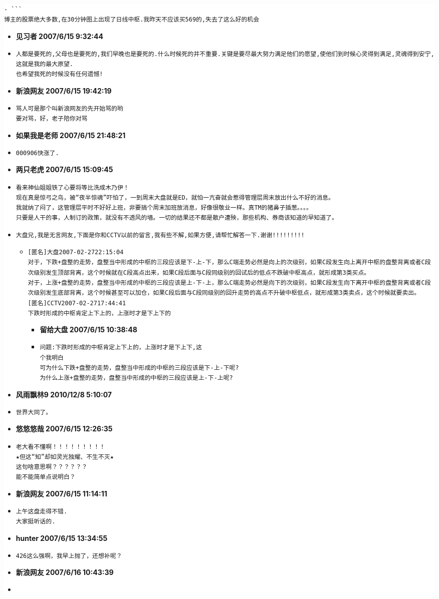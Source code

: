   ```
- ```
  博主的股票绝大多数,在30分钟图上出现了日线中枢.我昨天不应该买569的,失去了这么好的机会
  ```
- **见习者 2007/6/15 9:32:44**
- ```
  人都是要死的,父母也是要死的,我们早晚也是要死的.什么时候死的并不重要.关键是要尽最大努力满足他们的愿望,使他们到时候心灵得到满足,灵魂得到安宁,这就是我的最大原望.
  也希望我死的时候没有任何遗憾!
  ```
- **新浪网友 2007/6/15 19:42:19**
- ```
  骂人可是那个叫新浪网友的先开始骂的哟
  要对骂，好，老子陪你对骂
  ```
- **如果我是老师 2007/6/15 21:48:21**
- ```
  000906快涨了.
  ```
- **两只老虎 2007/6/15 15:09:45**
- ```
  看来神仙姐姐铁了心要将等比洗成木乃伊！
  现在真是惊弓之鸟，被“夜半惊魂”吓怕了，一到周末大盘就是ED，就怕一亢奋就会惹得管理层周末放出什么不好的消息。
  我就纳了闷了，这管理层平时不好好上班，非要搞个周末加班放消息，好像很敬业一样。真TM的猪鼻子插葱。。。。
  只要是人干的事，人制订的政策，就没有不透风的墙。一切的结果还不都是散户遭殃，那些机构、券商该知道的早知道了。
  ```
- ```
  大盘兄,我是无言网友,下面是你和CCTV以前的留言,我有些不解,如果方便,请帮忙解答一下.谢谢!!!!!!!!!
  ```
   - ```
     [匿名]大盘2007-02-2722:15:04
     对于，下跌+盘整的走势，盘整当中形成的中枢的三段应该是下-上-下，那么C端走势必然是向上的次级别，如果C段发生向上离开中枢的盘整背离或者C段次级别发生顶部背离，这个时候就在C段高点出来，如果C段后面与C段同级别的回试后的低点不跌破中枢高点，就形成第3类买点。
     对于，上涨+盘整的走势，盘整当中形成的中枢的三段应该是上-下-上，那么C端走势必然是向下的次级别，如果C段发生向下离开中枢的盘整背离或者C段次级别发生底部背离，这个时候甚至可以加仓，如果C段后面与C段同级别的回升走势的高点不升破中枢低点，就形成第3类卖点，这个时候就要卖出。
     [匿名]CCTV2007-02-2717:44:41
     下跌时形成的中枢肯定上下上的，上涨时才是下上下的
     ```
      - **留给大盘 2007/6/15 10:38:48**
      - ```
        问题:下跌时形成的中枢肯定上下上的，上涨时才是下上下,这
        个我明白
        可为什么下跌+盘整的走势，盘整当中形成的中枢的三段应该是下-上-下呢?
        为什么上涨+盘整的走势，盘整当中形成的中枢的三段应该是上-下-上呢?
        ```
- **风雨飘林9 2010/12/8 5:10:07**
- ```
  世界大同了。
  ```
- **悠悠悠哉 2007/6/15 12:26:35**
- ```
  老大看不懂啊！！！！！！！！！
  ★但这“知”却如灵光独耀、不生不灭★
  这句啥意思啊？？？？？？
  能不能简单点说明白？
  ```
- **新浪网友 2007/6/15 11:14:11**
- ```
  上午这盘走得不错.
  大家挺听话的.
  ```
- **hunter 2007/6/15 13:34:55**
- ```
  426这么强啊，我早上抛了，还想补呢？
  ```
- **新浪网友 2007/6/16 10:43:39**
- ```
  ```